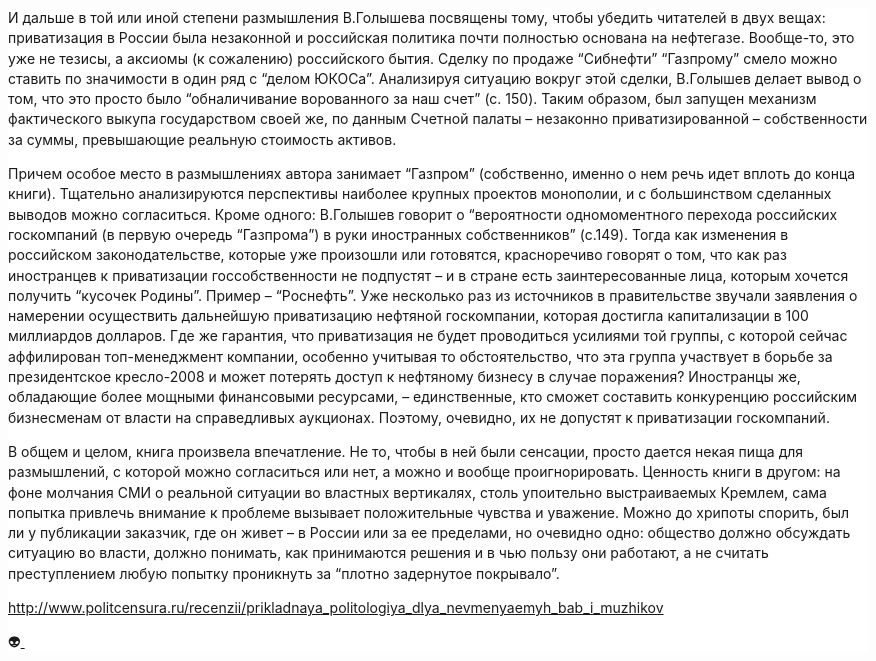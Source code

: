 
И дальше в той или иной степени размышления В.Голышева посвящены тому, чтобы убедить читателей в двух вещах: приватизация в России была незаконной и российская политика почти полностью основана на нефтегазе. Вообще-то, это уже не тезисы, а аксиомы (к сожалению) российского бытия. Сделку по продаже “Сибнефти” “Газпрому” смело можно ставить по значимости в один ряд с “делом ЮКОСа”. Анализируя ситуацию вокруг этой сделки, В.Голышев делает вывод о том, что это просто было “обналичивание ворованного за наш счет” (с. 150). Таким образом, был запущен механизм фактического выкупа государством своей же, по данным Счетной палаты – незаконно приватизированной – собственности за суммы, превышающие реальную стоимость активов.

Причем особое место в размышлениях автора занимает “Газпром” (собственно, именно о нем речь идет вплоть до конца книги). Тщательно анализируются перспективы наиболее крупных проектов монополии, и с большинством сделанных выводов можно согласиться. Кроме одного: В.Голышев говорит о “вероятности одномоментного перехода российских госкомпаний (в первую очередь “Газпрома”) в руки иностранных собственников” (с.149). Тогда как изменения в российском законодательстве, которые уже произошли или готовятся, красноречиво говорят о том, что как раз иностранцев к приватизации госсобственности не подпустят – и в стране есть заинтересованные лица, которым хочется получить “кусочек Родины”. Пример – “Роснефть”. Уже несколько раз из источников в правительстве звучали заявления о намерении осуществить дальнейшую приватизацию нефтяной госкомпании, которая достигла капитализации в 100 миллиардов долларов. Где же гарантия, что приватизация не будет проводиться усилиями той группы, с которой сейчас аффилирован топ-менеджмент компании, особенно учитывая то обстоятельство, что эта группа участвует в борьбе за президентское кресло-2008 и может потерять доступ к нефтяному бизнесу в случае поражения? Иностранцы же, обладающие более мощными финансовыми ресурсами, – единственные, кто сможет составить конкуренцию российским бизнесменам от власти на справедливых аукционах. Поэтому, очевидно, их не допустят к приватизации госкомпаний.

В общем и целом, книга произвела впечатление. Не то, чтобы в ней были сенсации, просто дается некая пища для размышлений, с которой можно согласиться или нет, а можно и вообще проигнорировать. Ценность книги в другом: на фоне молчания СМИ о реальной ситуации во властных вертикалях, столь упоительно выстраиваемых Кремлем, сама попытка привлечь внимание к проблеме вызывает положительные чувства и уважение. Можно до хрипоты спорить, был ли у публикации заказчик, где он живет – в России или за ее пределами, но очевидно одно: общество должно обсуждать ситуацию во власти, должно понимать, как принимаются решения и в чью пользу они работают, а не считать преступлением любую попытку проникнуть за “плотно задернутое покрывало”.

http://www.politcensura.ru/recenzii/prikladnaya_politologiya_dlya_nevmenyaemyh_bab_i_muzhikov

👽[ ](http://flibusta.is/b/124311)